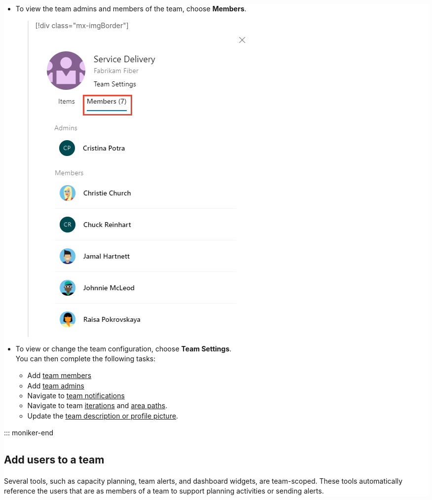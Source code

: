- To view the team admins and members of the team, choose **Members**. 

	> [!div class="mx-imgBorder"]  
	> ![Team members](../../project/navigation/media/breadcrumbs/team-profile-members.png)

- To view or change the team configuration, choose **Team Settings**.  
	You can then complete the following tasks: 
	- Add [team members](../security/add-users-team-project.md#add-team-members)
	- Add [team admins](add-team-administrator.md)
	- Navigate to [team notifications](../../notifications/manage-team-group-global-organization-notifications.md)
	- Navigate to team [iterations](set-iteration-paths-sprints.md#open-team-settings) and [area paths](set-area-paths.md#open-team-settings). 
	- Update the [team description or profile picture](#team-description).

::: moniker-end


## Add users to a team
 
Several tools, such as capacity planning, team alerts, and dashboard widgets, are team-scoped. These tools automatically reference the users that are as members of a team to support planning activities or sending alerts. 

